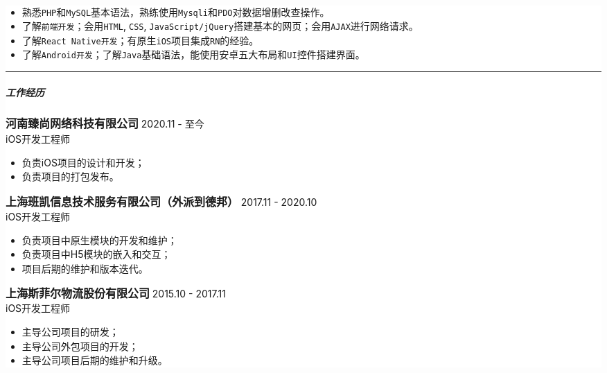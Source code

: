 - 熟悉`PHP`和`MySQL`基本语法，熟练使用`Mysqli`和`PDO`对数据增删改查操作。
- 了解`前端开发`；会用`HTML`, `CSS`, `JavaScript/jQuery`搭建基本的网页；会用`AJAX`进行网络请求。
- 了解`React Native开发`；有原生`iOS`项目集成`RN`的经验。
- 了解`Android开发`；了解`Java`基础语法，能使用安卓五大布局和`UI`控件搭建界面。



***

##### <i class="fa fa-briefcase"></i> 工作经历

<div class="left-2em">
  <div>
        <span style="font-weight: bold; font-size: 16px;">
            <i class="fa fa-building"></i>
            河南臻尚网络科技有限公司
        </span>
        <span class="time">
            2020.11 - 至今
        </span>
    </div>
    <div class="left-2em">
        <div class="margin-top-5"><i class="fas fa-user-tie"></i> iOS开发工程师</div>
		<ul>
			<li>负责iOS项目的设计和开发；</li>
			<li>负责项目的打包发布。</li>
		</ul>
    </div>
    <div>
        <span style="font-weight: bold; font-size: 16px;">
            <i class="fa fa-building"></i>
            上海班凯信息技术服务有限公司（外派到德邦）
        </span>
        <span class="time">
            2017.11 - 2020.10
        </span>
    </div>
    <div class="left-2em">
        <div class="margin-top-5"><i class="fas fa-user-tie"></i> iOS开发工程师</div>
		<ul>
			<li>负责项目中原生模块的开发和维护；</li>
			<li>负责项目中H5模块的嵌入和交互；</li>
			<li>项目后期的维护和版本迭代。</li>
		</ul>
    </div>
	<div>
        <span style="font-weight: bold; font-size: 16px;">
            <i class="fa fa-building"></i>
            上海斯菲尔物流股份有限公司
        </span>
        <span class="time">
            2015.10 - 2017.11
        </span>
    </div>
    <div class="left-2em">
        <div class="margin-top-5"><i class="fas fa-user-tie"></i> iOS开发工程师</div>
		<ul>
			<li>主导公司项目的研发；</li>
			<li>主导公司外包项目的开发；</li>
			<li>主导公司项目后期的维护和升级。</li>
		</ul>
    </div>
</div>
